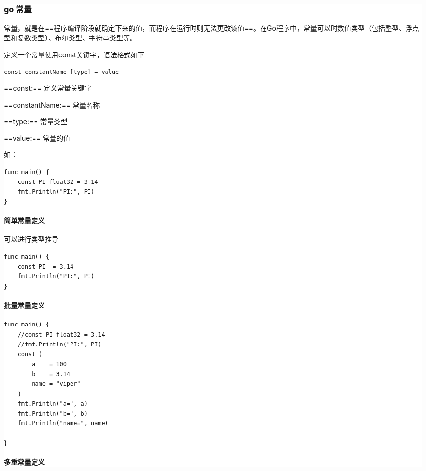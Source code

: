 ### go 常量

常量，就是在==程序编译阶段就确定下来的值，而程序在运行时则无法更改该值==。在Go程序中，常量可以时数值类型（包括整型、浮点型和复数类型）、布尔类型、字符串类型等。

定义一个常量使用const关键字，语法格式如下

```golang
const constantName [type] = value
```

==const:==   定义常量关键字

==constantName:==   常量名称

==type:==   常量类型

==value:==   常量的值

如：

```golang
func main() {
    const PI float32 = 3.14
    fmt.Println("PI:", PI)
}
```

#### 简单常量定义

可以进行类型推导

```golang
func main() {
    const PI  = 3.14
    fmt.Println("PI:", PI)
}
```

#### 批量常量定义

```golang
func main() {
    //const PI float32 = 3.14
    //fmt.Println("PI:", PI)
    const (
        a    = 100
        b    = 3.14
        name = "viper"
    )
    fmt.Println("a=", a)
    fmt.Println("b=", b)
    fmt.Println("name=", name)

}
```

#### 多重常量定义
